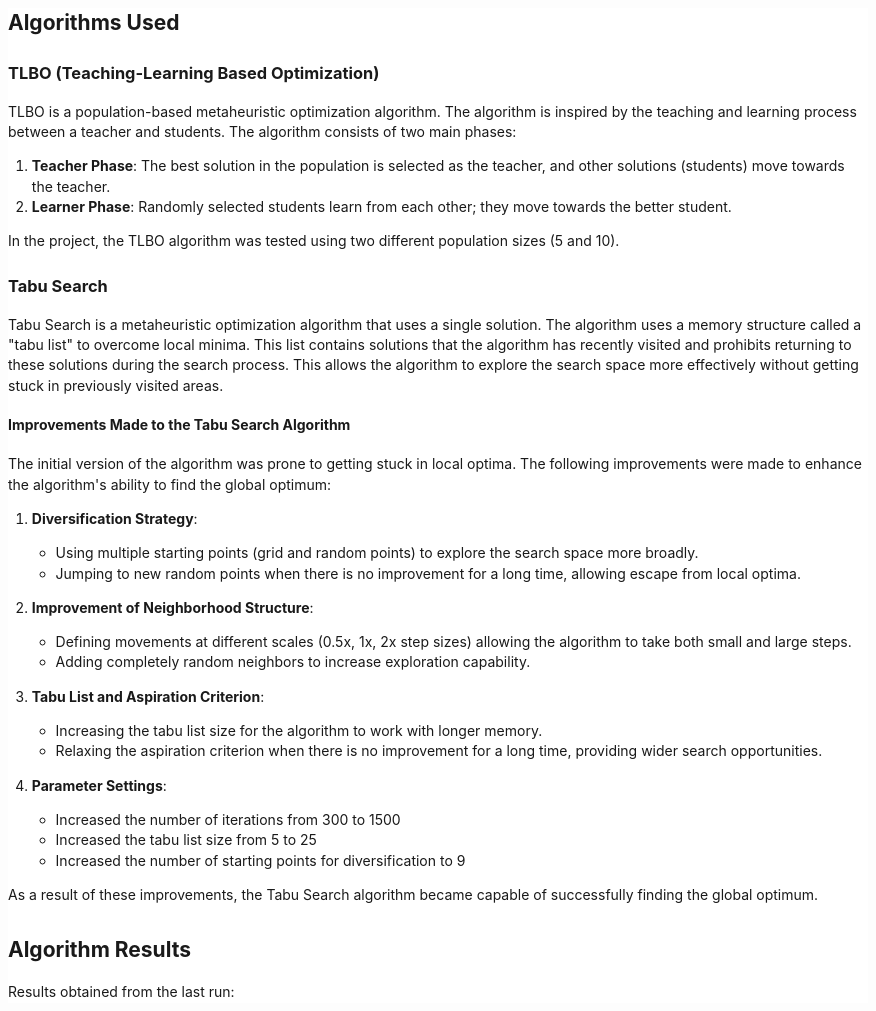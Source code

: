 ## Algorithms Used

### TLBO (Teaching-Learning Based Optimization)

TLBO is a population-based metaheuristic optimization algorithm. The algorithm is inspired by the teaching and learning process between a teacher and students. The algorithm consists of two main phases:

1. **Teacher Phase**: The best solution in the population is selected as the teacher, and other solutions (students) move towards the teacher.
2. **Learner Phase**: Randomly selected students learn from each other; they move towards the better student.

In the project, the TLBO algorithm was tested using two different population sizes (5 and 10).

### Tabu Search

Tabu Search is a metaheuristic optimization algorithm that uses a single solution. The algorithm uses a memory structure called a "tabu list" to overcome local minima. This list contains solutions that the algorithm has recently visited and prohibits returning to these solutions during the search process. This allows the algorithm to explore the search space more effectively without getting stuck in previously visited areas.

#### Improvements Made to the Tabu Search Algorithm

The initial version of the algorithm was prone to getting stuck in local optima. The following improvements were made to enhance the algorithm's ability to find the global optimum:

1. **Diversification Strategy**: 
   - Using multiple starting points (grid and random points) to explore the search space more broadly.
   - Jumping to new random points when there is no improvement for a long time, allowing escape from local optima.

2. **Improvement of Neighborhood Structure**:
   - Defining movements at different scales (0.5x, 1x, 2x step sizes) allowing the algorithm to take both small and large steps.
   - Adding completely random neighbors to increase exploration capability.

3. **Tabu List and Aspiration Criterion**:
   - Increasing the tabu list size for the algorithm to work with longer memory.
   - Relaxing the aspiration criterion when there is no improvement for a long time, providing wider search opportunities.

4. **Parameter Settings**:
   - Increased the number of iterations from 300 to 1500
   - Increased the tabu list size from 5 to 25
   - Increased the number of starting points for diversification to 9

As a result of these improvements, the Tabu Search algorithm became capable of successfully finding the global optimum.

## Algorithm Results

Results obtained from the last run:
